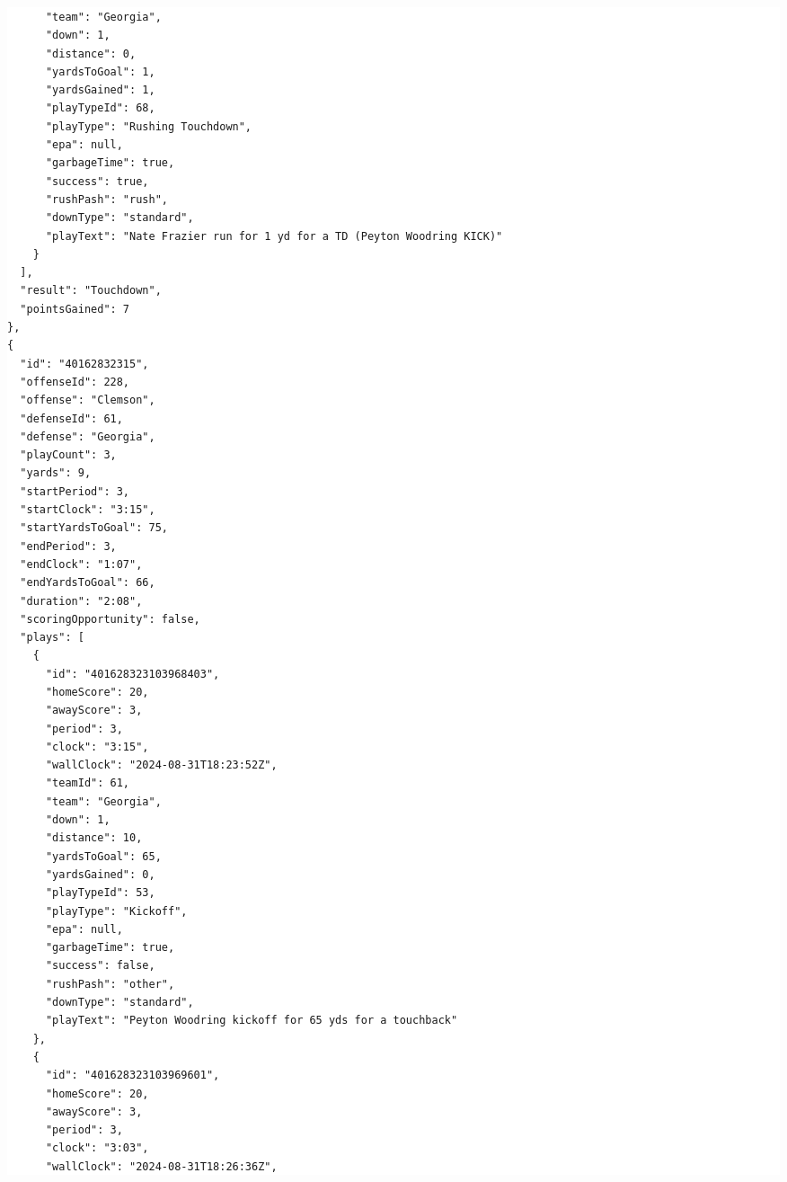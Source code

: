           "team": "Georgia",
          "down": 1,
          "distance": 0,
          "yardsToGoal": 1,
          "yardsGained": 1,
          "playTypeId": 68,
          "playType": "Rushing Touchdown",
          "epa": null,
          "garbageTime": true,
          "success": true,
          "rushPash": "rush",
          "downType": "standard",
          "playText": "Nate Frazier run for 1 yd for a TD (Peyton Woodring KICK)"
        }
      ],
      "result": "Touchdown",
      "pointsGained": 7
    },
    {
      "id": "40162832315",
      "offenseId": 228,
      "offense": "Clemson",
      "defenseId": 61,
      "defense": "Georgia",
      "playCount": 3,
      "yards": 9,
      "startPeriod": 3,
      "startClock": "3:15",
      "startYardsToGoal": 75,
      "endPeriod": 3,
      "endClock": "1:07",
      "endYardsToGoal": 66,
      "duration": "2:08",
      "scoringOpportunity": false,
      "plays": [
        {
          "id": "401628323103968403",
          "homeScore": 20,
          "awayScore": 3,
          "period": 3,
          "clock": "3:15",
          "wallClock": "2024-08-31T18:23:52Z",
          "teamId": 61,
          "team": "Georgia",
          "down": 1,
          "distance": 10,
          "yardsToGoal": 65,
          "yardsGained": 0,
          "playTypeId": 53,
          "playType": "Kickoff",
          "epa": null,
          "garbageTime": true,
          "success": false,
          "rushPash": "other",
          "downType": "standard",
          "playText": "Peyton Woodring kickoff for 65 yds for a touchback"
        },
        {
          "id": "401628323103969601",
          "homeScore": 20,
          "awayScore": 3,
          "period": 3,
          "clock": "3:03",
          "wallClock": "2024-08-31T18:26:36Z",